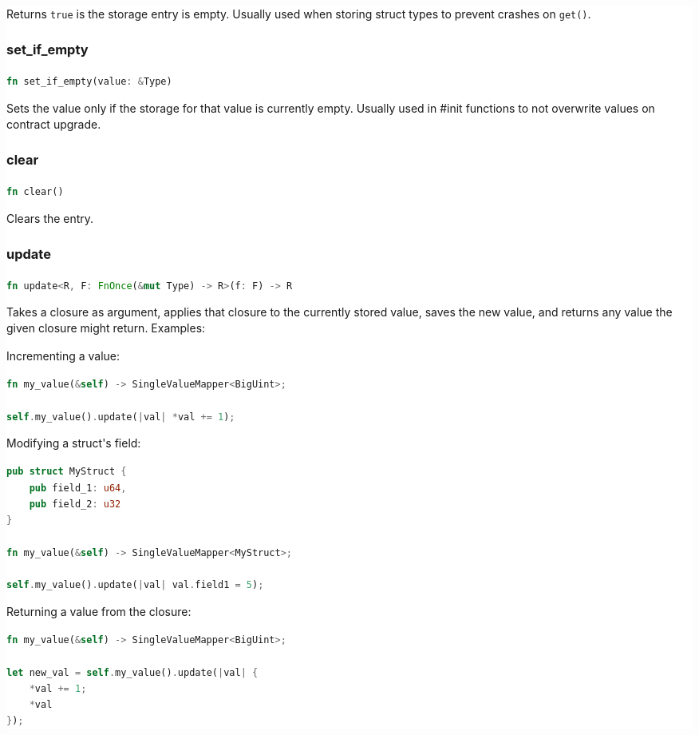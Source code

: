Returns `true` is the storage entry is empty. Usually used when storing struct types to prevent crashes on `get()`.

[comment]: # (mx-context-auto)

### set_if_empty
```rust
fn set_if_empty(value: &Type)
```

Sets the value only if the storage for that value is currently empty. Usually used in #init functions to not overwrite values on contract upgrade.

[comment]: # (mx-context-auto)

### clear
```rust
fn clear()
```

Clears the entry.

[comment]: # (mx-context-auto)

### update
```rust
fn update<R, F: FnOnce(&mut Type) -> R>(f: F) -> R
```

Takes a closure as argument, applies that closure to the currently stored value, saves the new value, and returns any value the given closure might return. Examples:

Incrementing a value:
```rust
fn my_value(&self) -> SingleValueMapper<BigUint>;

self.my_value().update(|val| *val += 1);
```

Modifying a struct's field:
```rust
pub struct MyStruct {
    pub field_1: u64,
    pub field_2: u32
}

fn my_value(&self) -> SingleValueMapper<MyStruct>;

self.my_value().update(|val| val.field1 = 5);
```

Returning a value from the closure:
```rust
fn my_value(&self) -> SingleValueMapper<BigUint>;

let new_val = self.my_value().update(|val| {
    *val += 1;
    *val
});
```


[comment]: # (mx-abstract)